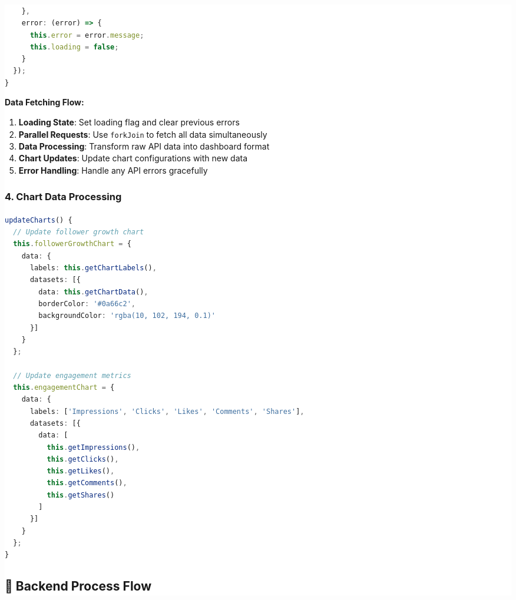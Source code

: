 ```typescript
    },
    error: (error) => {
      this.error = error.message;
      this.loading = false;
    }
  });
}
```

**Data Fetching Flow:**
1. **Loading State**: Set loading flag and clear previous errors
2. **Parallel Requests**: Use `forkJoin` to fetch all data simultaneously
3. **Data Processing**: Transform raw API data into dashboard format
4. **Chart Updates**: Update chart configurations with new data
5. **Error Handling**: Handle any API errors gracefully

### 4. Chart Data Processing

```typescript
updateCharts() {
  // Update follower growth chart
  this.followerGrowthChart = {
    data: {
      labels: this.getChartLabels(),
      datasets: [{
        data: this.getChartData(),
        borderColor: '#0a66c2',
        backgroundColor: 'rgba(10, 102, 194, 0.1)'
      }]
    }
  };
  
  // Update engagement metrics
  this.engagementChart = {
    data: {
      labels: ['Impressions', 'Clicks', 'Likes', 'Comments', 'Shares'],
      datasets: [{
        data: [
          this.getImpressions(),
          this.getClicks(),
          this.getLikes(),
          this.getComments(),
          this.getShares()
        ]
      }]
    }
  };
}
```

## 🔧 Backend Process Flow
